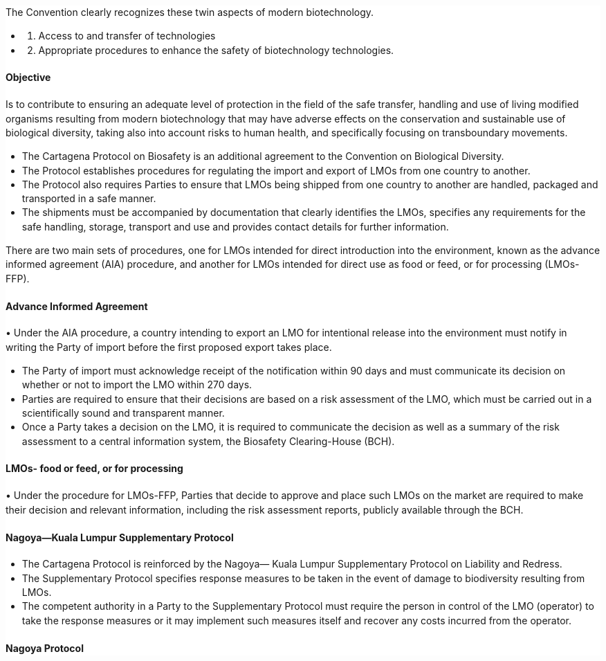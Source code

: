 The Convention clearly recognizes these twin aspects of modern biotechnology.

- 1. Access to and transfer of technologies
- 2. Appropriate procedures to enhance the safety of biotechnology technologies.

#### **Objective**

Is to contribute to ensuring an adequate level of protection in the field of the safe transfer, handling and use of living modified organisms resulting from modern biotechnology that may have adverse effects on the conservation and sustainable use of biological diversity, taking also into account risks to human health, and specifically focusing on transboundary movements.

- The Cartagena Protocol on Biosafety is an additional agreement to the Convention on Biological Diversity.
- The Protocol establishes procedures for regulating the import and export of LMOs from one country to another.
- The Protocol also requires Parties to ensure that LMOs being shipped from one country to another are handled, packaged and transported in a safe manner.
- The shipments must be accompanied by documentation that clearly identifies the LMOs, specifies any requirements for the safe handling, storage, transport and use and provides contact details for further information.

There are two main sets of procedures, one for LMOs intended for direct introduction into the environment, known as the advance informed agreement (AIA) procedure, and another for LMOs intended for direct use as food or feed, or for processing (LMOs-FFP).

#### **Advance Informed Agreement**

• Under the AIA procedure, a country intending to export an LMO for intentional release into the environment must notify in writing the Party of import before the first proposed export takes place.

- The Party of import must acknowledge receipt of the notification within 90 days and must communicate its decision on whether or not to import the LMO within 270 days.
- Parties are required to ensure that their decisions are based on a risk assessment of the LMO, which must be carried out in a scientifically sound and transparent manner.
- Once a Party takes a decision on the LMO, it is required to communicate the decision as well as a summary of the risk assessment to a central information system, the Biosafety Clearing-House (BCH).

#### **LMOs- food or feed, or for processing**

• Under the procedure for LMOs-FFP, Parties that decide to approve and place such LMOs on the market are required to make their decision and relevant information, including the risk assessment reports, publicly available through the BCH.

#### **Nagoya—Kuala Lumpur Supplementary Protocol**

- The Cartagena Protocol is reinforced by the Nagoya— Kuala Lumpur Supplementary Protocol on Liability and Redress.
- The Supplementary Protocol specifies response measures to be taken in the event of damage to biodiversity resulting from LMOs.
- The competent authority in a Party to the Supplementary Protocol must require the person in control of the LMO (operator) to take the response measures or it may implement such measures itself and recover any costs incurred from the operator.

#### **Nagoya Protocol**
